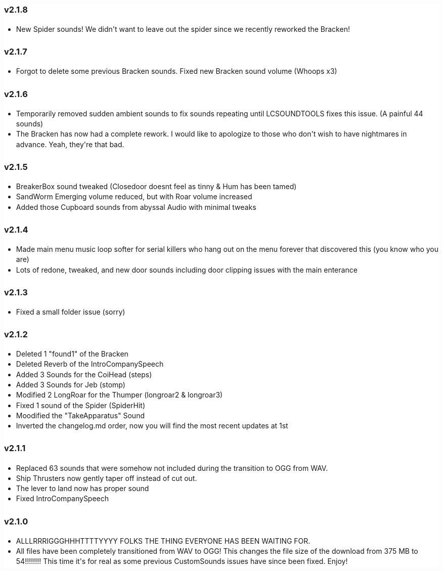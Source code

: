 
### v2.1.8
- New Spider sounds! We didn't want to leave out the spider since we recently reworked the Bracken!


### v2.1.7
- Forgot to delete some previous Bracken sounds. Fixed new Bracken sound volume (Whoops x3)


### v2.1.6
- Temporarily removed sudden ambient sounds to fix sounds repeating until LCSOUNDTOOLS fixes this issue. (A painful 44 sounds)
- The Bracken has now had a complete rework. I would like to apologize to those who don't wish to have nightmares in advance. Yeah, they're that bad.


### v2.1.5
- BreakerBox sound tweaked (Closedoor doesnt feel as tinny & Hum has been tamed)
- SandWorm Emerging volume reduced, but with Roar volume increased
- Added those Cupboard sounds from abyssal Audio with minimal tweaks


### v2.1.4
- Made main menu music loop softer for serial killers who hang out on the menu forever that discovered this (you know who you are)
- Lots of redone, tweaked, and new door sounds including door clipping issues with the main enterance


### v2.1.3
- Fixed a small folder issue (sorry)


### v2.1.2
- Deleted 1 "found1" of the Bracken
- Deleted Reverb of the IntroCompanySpeech
- Added 3 Sounds for the CoiHead (steps)
- Added 3 Sounds for Jeb (stomp)
- Modified 2 LongRoar for the Thumper (longroar2 & longroar3)
- Fixed 1 sound of the Spider (SpiderHit)
- Moodified the "TakeApparatus" Sound
- Inverted the changelog.md order, now you will find the most recent updates at 1st

### v2.1.1
- Replaced 63 sounds that were somehow not included during the transition to OGG from WAV.
- Ship Thrusters now gently taper off instead of cut out.
- The lever to land now has proper sound
- Fixed IntroCompanySpeech

### v2.1.0
- ALLLRRRIGGGHHHTTTTYYYY FOLKS THE THING EVERYONE HAS BEEN WAITING FOR.
- All files have been completely transitioned from WAV to OGG! This changes the file size of the download from 375 MB to 54!!!!!!!! This time it's for real as some previous CustomSounds issues have since been fixed. Enjoy!
